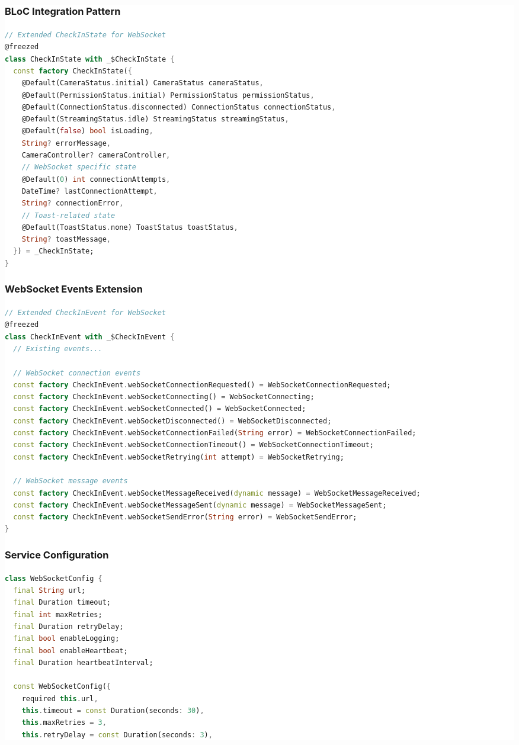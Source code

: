 ### BLoC Integration Pattern
```dart
// Extended CheckInState for WebSocket
@freezed
class CheckInState with _$CheckInState {
  const factory CheckInState({
    @Default(CameraStatus.initial) CameraStatus cameraStatus,
    @Default(PermissionStatus.initial) PermissionStatus permissionStatus,
    @Default(ConnectionStatus.disconnected) ConnectionStatus connectionStatus,
    @Default(StreamingStatus.idle) StreamingStatus streamingStatus,
    @Default(false) bool isLoading,
    String? errorMessage,
    CameraController? cameraController,
    // WebSocket specific state
    @Default(0) int connectionAttempts,
    DateTime? lastConnectionAttempt,
    String? connectionError,
    // Toast-related state
    @Default(ToastStatus.none) ToastStatus toastStatus,
    String? toastMessage,
  }) = _CheckInState;
}
```

### WebSocket Events Extension
```dart
// Extended CheckInEvent for WebSocket
@freezed
class CheckInEvent with _$CheckInEvent {
  // Existing events...
  
  // WebSocket connection events
  const factory CheckInEvent.webSocketConnectionRequested() = WebSocketConnectionRequested;
  const factory CheckInEvent.webSocketConnecting() = WebSocketConnecting;
  const factory CheckInEvent.webSocketConnected() = WebSocketConnected;
  const factory CheckInEvent.webSocketDisconnected() = WebSocketDisconnected;
  const factory CheckInEvent.webSocketConnectionFailed(String error) = WebSocketConnectionFailed;
  const factory CheckInEvent.webSocketConnectionTimeout() = WebSocketConnectionTimeout;
  const factory CheckInEvent.webSocketRetrying(int attempt) = WebSocketRetrying;
  
  // WebSocket message events
  const factory CheckInEvent.webSocketMessageReceived(dynamic message) = WebSocketMessageReceived;
  const factory CheckInEvent.webSocketMessageSent(dynamic message) = WebSocketMessageSent;
  const factory CheckInEvent.webSocketSendError(String error) = WebSocketSendError;
}
```

### Service Configuration
```dart
class WebSocketConfig {
  final String url;
  final Duration timeout;
  final int maxRetries;
  final Duration retryDelay;
  final bool enableLogging;
  final bool enableHeartbeat;
  final Duration heartbeatInterval;
  
  const WebSocketConfig({
    required this.url,
    this.timeout = const Duration(seconds: 30),
    this.maxRetries = 3,
    this.retryDelay = const Duration(seconds: 3),
```